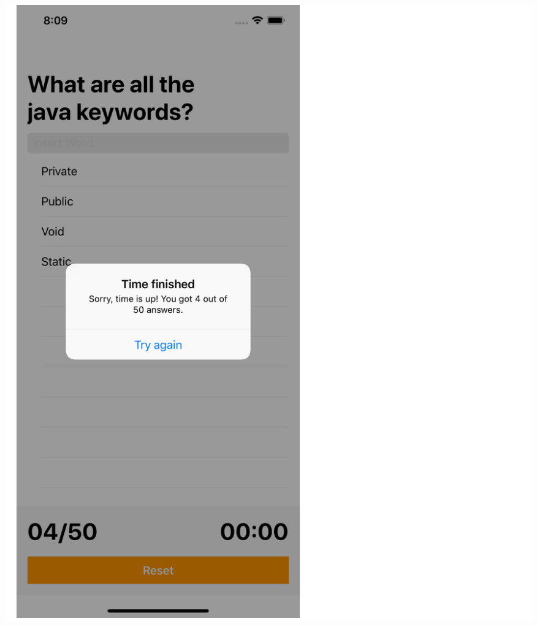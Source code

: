 <img src="https://github.com/julioandherson/QuizChallenge/blob/development/screenshots/iPhone%20XS%20Max%20-%202.png" alt="iPhone XS Max" width="500" height="1000">
